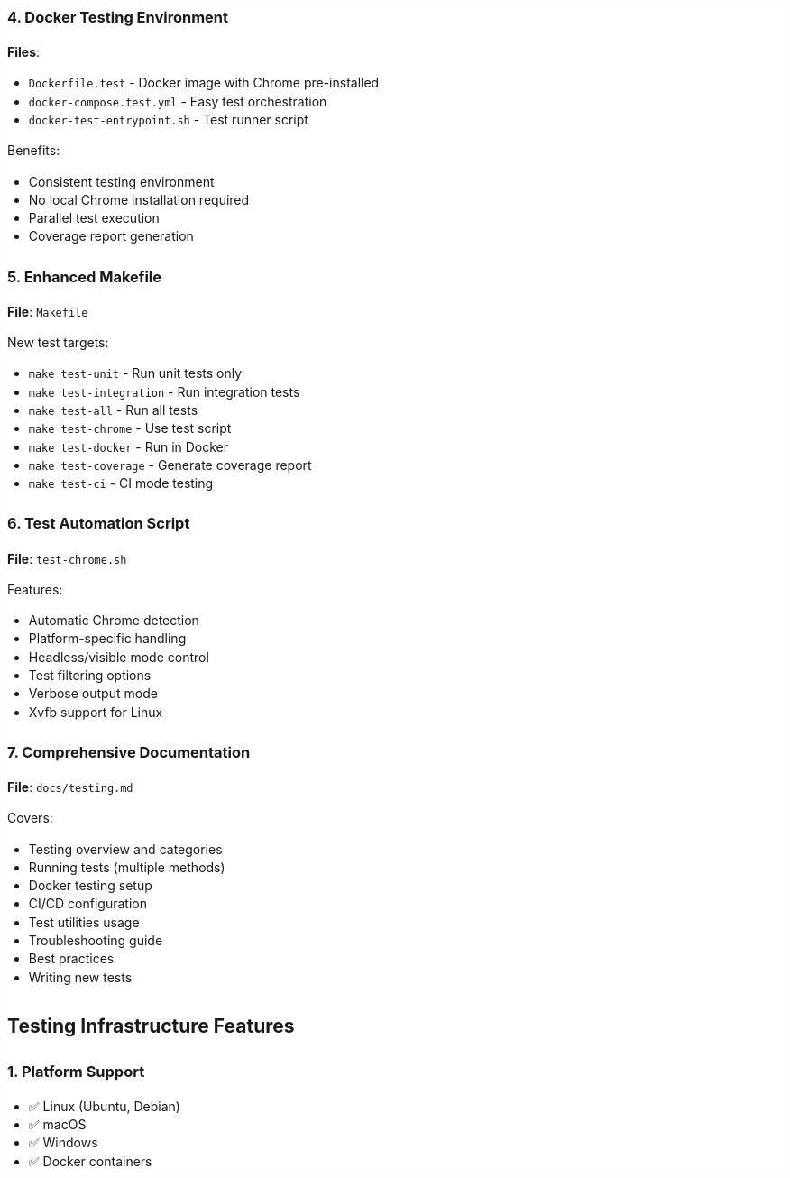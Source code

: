 ### 4. Docker Testing Environment
**Files**:
- `Dockerfile.test` - Docker image with Chrome pre-installed
- `docker-compose.test.yml` - Easy test orchestration
- `docker-test-entrypoint.sh` - Test runner script

Benefits:
- Consistent testing environment
- No local Chrome installation required
- Parallel test execution
- Coverage report generation

### 5. Enhanced Makefile
**File**: `Makefile`

New test targets:
- `make test-unit` - Run unit tests only
- `make test-integration` - Run integration tests
- `make test-all` - Run all tests
- `make test-chrome` - Use test script
- `make test-docker` - Run in Docker
- `make test-coverage` - Generate coverage report
- `make test-ci` - CI mode testing

### 6. Test Automation Script
**File**: `test-chrome.sh`

Features:
- Automatic Chrome detection
- Platform-specific handling
- Headless/visible mode control
- Test filtering options
- Verbose output mode
- Xvfb support for Linux

### 7. Comprehensive Documentation
**File**: `docs/testing.md`

Covers:
- Testing overview and categories
- Running tests (multiple methods)
- Docker testing setup
- CI/CD configuration
- Test utilities usage
- Troubleshooting guide
- Best practices
- Writing new tests

## Testing Infrastructure Features

### 1. Platform Support
- ✅ Linux (Ubuntu, Debian)
- ✅ macOS
- ✅ Windows
- ✅ Docker containers
